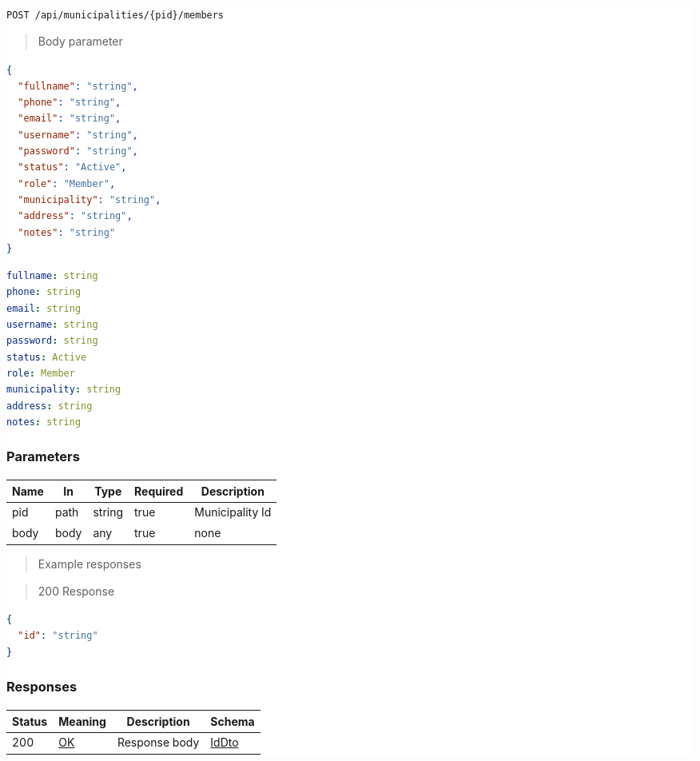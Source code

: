 `POST /api/municipalities/{pid}/members`

> Body parameter

```json
{
  "fullname": "string",
  "phone": "string",
  "email": "string",
  "username": "string",
  "password": "string",
  "status": "Active",
  "role": "Member",
  "municipality": "string",
  "address": "string",
  "notes": "string"
}
```

```yaml
fullname: string
phone: string
email: string
username: string
password: string
status: Active
role: Member
municipality: string
address: string
notes: string
```

<h3 id="post__api_municipalities_{pid}_members-parameters">Parameters</h3>

| Name | In   | Type   | Required | Description     |
| ---- | ---- | ------ | -------- | --------------- |
| pid  | path | string | true     | Municipality Id |
| body | body | any    | true     | none            |

> Example responses

> 200 Response

```json
{
  "id": "string"
}
```

<h3 id="post__api_municipalities_{pid}_members-responses">Responses</h3>

| Status | Meaning                                                 | Description   | Schema                |
| ------ | ------------------------------------------------------- | ------------- | --------------------- |
| 200    | [OK](https://tools.ietf.org/html/rfc7231#section-6.3.1) | Response body | [IdDto](#schemaiddto) |
